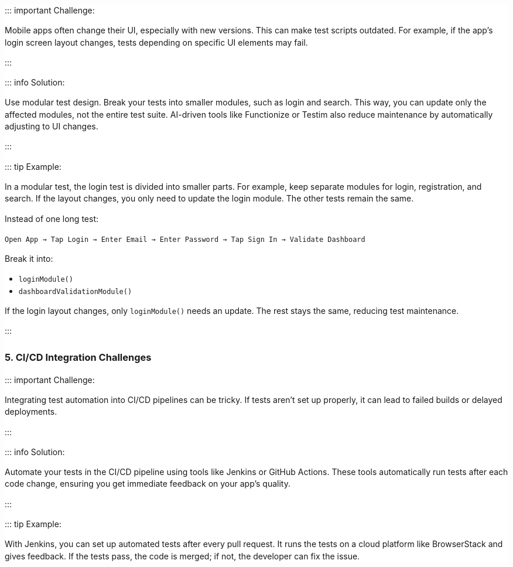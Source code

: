 ::: important Challenge:

Mobile apps often change their UI, especially with new versions. This can make test scripts outdated. For example, if the app’s login screen layout changes, tests depending on specific UI elements may fail.

:::

::: info Solution:

Use modular test design. Break your tests into smaller modules, such as login and search. This way, you can update only the affected modules, not the entire test suite. AI-driven tools like Functionize or Testim also reduce maintenance by automatically adjusting to UI changes.

:::

::: tip Example:

In a modular test, the login test is divided into smaller parts. For example, keep separate modules for login, registration, and search. If the layout changes, you only need to update the login module. The other tests remain the same.

Instead of one long test:

```plaintext
Open App → Tap Login → Enter Email → Enter Password → Tap Sign In → Validate Dashboard
```

Break it into:

- `loginModule()`
- `dashboardValidationModule()`

If the login layout changes, only `loginModule()` needs an update. The rest stays the same, reducing test maintenance.

:::

### 5. CI/CD Integration Challenges

::: important Challenge:

Integrating test automation into CI/CD pipelines can be tricky. If tests aren’t set up properly, it can lead to failed builds or delayed deployments.

:::

::: info Solution:

Automate your tests in the CI/CD pipeline using tools like Jenkins or GitHub Actions. These tools automatically run tests after each code change, ensuring you get immediate feedback on your app’s quality.

:::

::: tip Example:

With Jenkins, you can set up automated tests after every pull request. It runs the tests on a cloud platform like BrowserStack and gives feedback. If the tests pass, the code is merged; if not, the developer can fix the issue.
